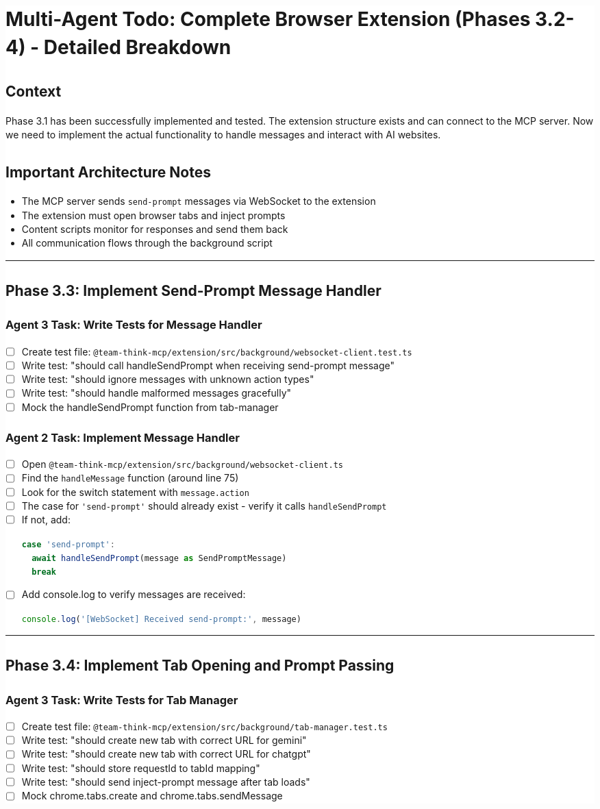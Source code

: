 # Multi-Agent Todo: Complete Browser Extension (Phases 3.2-4) - Detailed Breakdown

## Context
Phase 3.1 has been successfully implemented and tested. The extension structure exists and can connect to the MCP server. Now we need to implement the actual functionality to handle messages and interact with AI websites.

## Important Architecture Notes
- The MCP server sends `send-prompt` messages via WebSocket to the extension
- The extension must open browser tabs and inject prompts
- Content scripts monitor for responses and send them back
- All communication flows through the background script

---

## Phase 3.3: Implement Send-Prompt Message Handler

### Agent 3 Task: Write Tests for Message Handler
- [ ] Create test file: `@team-think-mcp/extension/src/background/websocket-client.test.ts`
- [ ] Write test: "should call handleSendPrompt when receiving send-prompt message"
- [ ] Write test: "should ignore messages with unknown action types"
- [ ] Write test: "should handle malformed messages gracefully"
- [ ] Mock the handleSendPrompt function from tab-manager

### Agent 2 Task: Implement Message Handler
- [ ] Open `@team-think-mcp/extension/src/background/websocket-client.ts`
- [ ] Find the `handleMessage` function (around line 75)
- [ ] Look for the switch statement with `message.action`
- [ ] The case for `'send-prompt'` should already exist - verify it calls `handleSendPrompt`
- [ ] If not, add:
  ```typescript
  case 'send-prompt':
    await handleSendPrompt(message as SendPromptMessage)
    break
  ```
- [ ] Add console.log to verify messages are received:
  ```typescript
  console.log('[WebSocket] Received send-prompt:', message)
  ```

---

## Phase 3.4: Implement Tab Opening and Prompt Passing

### Agent 3 Task: Write Tests for Tab Manager
- [ ] Create test file: `@team-think-mcp/extension/src/background/tab-manager.test.ts`
- [ ] Write test: "should create new tab with correct URL for gemini"
- [ ] Write test: "should create new tab with correct URL for chatgpt"
- [ ] Write test: "should store requestId to tabId mapping"
- [ ] Write test: "should send inject-prompt message after tab loads"
- [ ] Mock chrome.tabs.create and chrome.tabs.sendMessage
